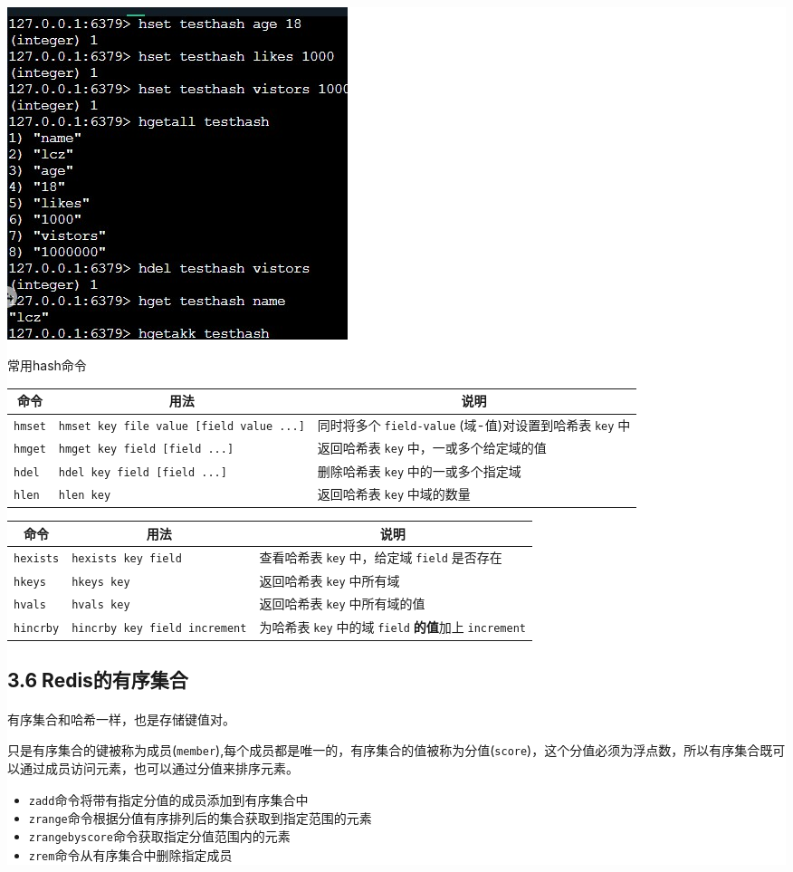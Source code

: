 <img src="./imgs_redis/5.jpg">

常用hash命令

| 命令    | 用法                                     | 说明                                                    |
| ------- | ---------------------------------------- | ------------------------------------------------------- |
| `hmset` | `hmset key file value [field value ...]` | 同时将多个 `field-value` (域-值)对设置到哈希表 `key` 中 |
| `hmget` | `hmget key field [field ...]`            | 返回哈希表 `key` 中，一或多个给定域的值                 |
| `hdel`  | `hdel key field [field ...]`             | 删除哈希表 `key` 中的一或多个指定域                     |
| `hlen`  | `hlen key`                               | 返回哈希表 `key` 中域的数量                             |

| 命令      | 用法                          | 说明                                                   |
| --------- | ----------------------------- | ------------------------------------------------------ |
| `hexists` | `hexists key field`           | 查看哈希表 `key` 中，给定域 `field` 是否存在           |
| `hkeys`   | `hkeys key`                   | 返回哈希表 `key` 中所有域                              |
| `hvals`   | `hvals key`                   | 返回哈希表 `key` 中所有域的值                          |
| `hincrby` | `hincrby key field increment` | 为哈希表 `key` 中的域 `field` **的值**加上 `increment` |

## 3.6 Redis的有序集合

有序集合和哈希一样，也是存储键值对。

只是有序集合的键被称为成员(`member`),每个成员都是唯一的，有序集合的值被称为分值(`score`)，这个分值必须为浮点数，所以有序集合既可以通过成员访问元素，也可以通过分值来排序元素。 

- `zadd`命令将带有指定分值的成员添加到有序集合中
- `zrange`命令根据分值有序排列后的集合获取到指定范围的元素
- `zrangebyscore`命令获取指定分值范围内的元素
- `zrem`命令从有序集合中删除指定成员
